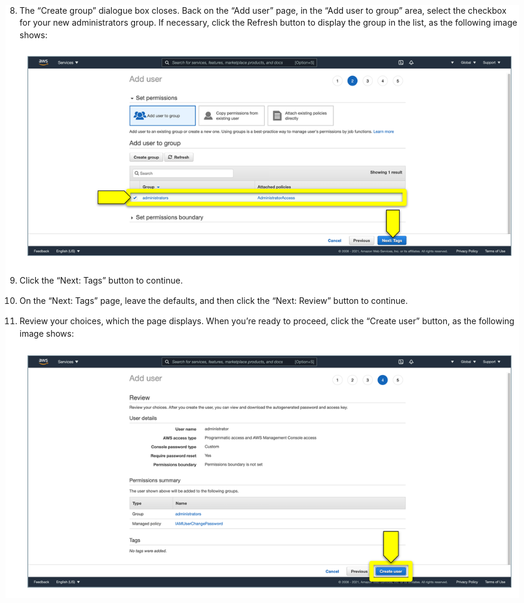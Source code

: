 8. The “Create group” dialogue box closes. Back on the “Add user” page, in the “Add user to group” area, select the checkbox for your new administrators group. If necessary, click the Refresh button to display the group in the list, as the following image shows:

    ![A screenshot depicts selecting the administrators group.](Images/15-0-Create-an-administrator-IAM-user-step-8.png)

9. Click the “Next: Tags” button to continue.

10. On the “Next: Tags” page, leave the defaults, and then click the “Next: Review” button to continue.

11. Review your choices, which the page displays. When you’re ready to proceed, click the “Create user” button, as the following image shows:

    ![A screenshot depicts the Review step of adding a new AWS user.](Images/15-0-Create-an-administrator-IAM-user-step-11.png)
